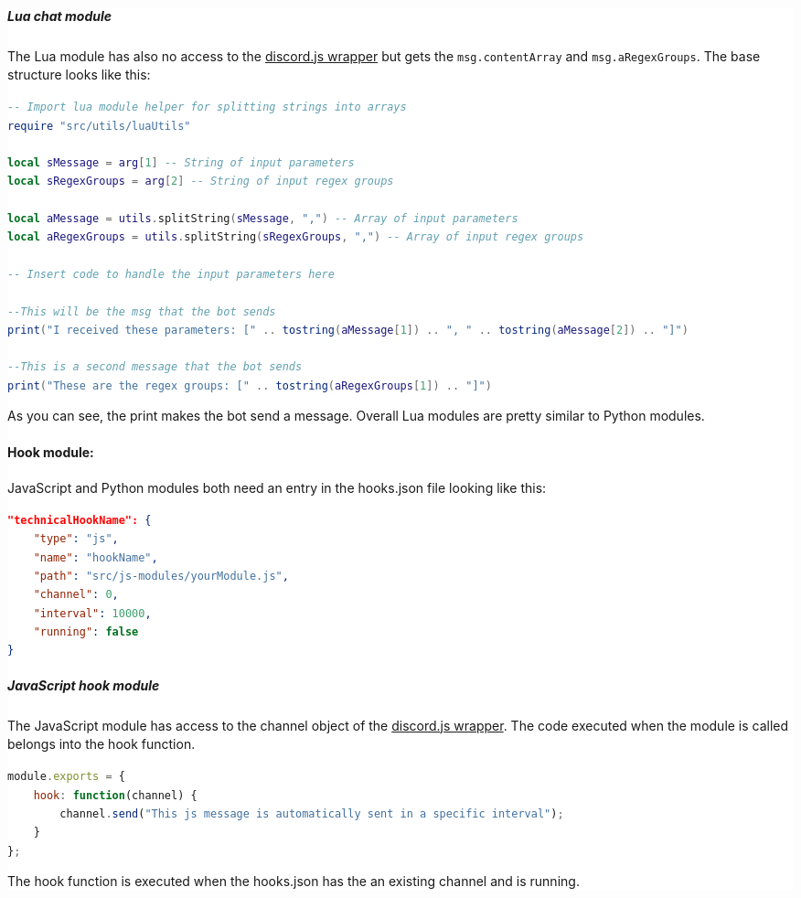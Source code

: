 
##### Lua chat module
The Lua module has also no access to the [discord.js wrapper](https://discord.js.org) but gets the `msg.contentArray` and `msg.aRegexGroups`.
The base structure looks like this:
```lua
-- Import lua module helper for splitting strings into arrays
require "src/utils/luaUtils"

local sMessage = arg[1] -- String of input parameters
local sRegexGroups = arg[2] -- String of input regex groups

local aMessage = utils.splitString(sMessage, ",") -- Array of input parameters
local aRegexGroups = utils.splitString(sRegexGroups, ",") -- Array of input regex groups

-- Insert code to handle the input parameters here

--This will be the msg that the bot sends
print("I received these parameters: [" .. tostring(aMessage[1]) .. ", " .. tostring(aMessage[2]) .. "]")

--This is a second message that the bot sends
print("These are the regex groups: [" .. tostring(aRegexGroups[1]) .. "]")
```
As you can see, the print makes the bot send a message.
Overall Lua modules are pretty similar to Python modules.

#### Hook module:
JavaScript and Python modules both need an entry in the hooks.json file looking like this:
```json
"technicalHookName": {
    "type": "js",
    "name": "hookName",
    "path": "src/js-modules/yourModule.js",
    "channel": 0,
    "interval": 10000,
    "running": false
}
```

##### JavaScript hook module
The JavaScript module has access to the channel object of the [discord.js wrapper](https://discord.js.org).
The code executed when the module is called belongs into the hook function.

```js
module.exports = {
	hook: function(channel) {
		channel.send("This js message is automatically sent in a specific interval");
	}
};
```

The hook function is executed when the hooks.json has the an existing channel and is running.
